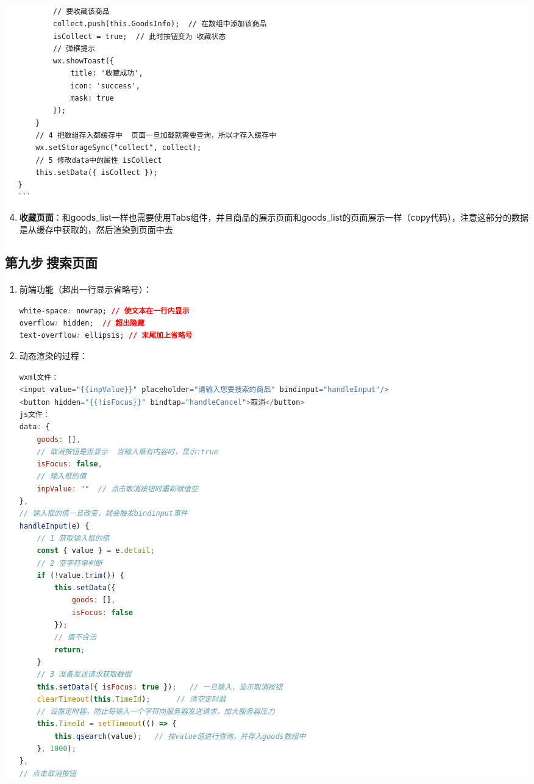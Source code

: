                // 要收藏该商品
               collect.push(this.GoodsInfo);  // 在数组中添加该商品
               isCollect = true;  // 此时按钮变为 收藏状态
               // 弹框提示
               wx.showToast({
                   title: '收藏成功',
                   icon: 'success',
                   mask: true
               });
           }
           // 4 把数组存入都缓存中  页面一旦加载就需要查询，所以才存入缓存中
           wx.setStorageSync("collect", collect);
           // 5 修改data中的属性 isCollect
           this.setData({ isCollect });
       }
       ```

4.  **收藏页面**：和goods_list一样也需要使用Tabs组件，并且商品的展示页面和goods_list的页面展示一样（copy代码），注意这部分的数据是从缓存中获取的，然后渲染到页面中去

## 第九步 搜索页面

1. 前端功能（超出一行显示省略号）：

   ```css
   white-space: nowrap; // 使文本在一行内显示
   overflow: hidden;  // 超出隐藏
   text-overflow: ellipsis; // 末尾加上省略号
   ```

2. 动态渲染的过程：

   ```js
   wxml文件：
   <input value="{{inpValue}}" placeholder="请输入您要搜索的商品" bindinput="handleInput"/>
   <button hidden="{{!isFocus}}" bindtap="handleCancel">取消</button>
   js文件：
   data: {
       goods: [],  
       // 取消按钮是否显示  当输入框有内容时，显示:true  
       isFocus: false,  
       // 输入框的值
       inpValue: ""  // 点击取消按钮时重新赋值空
   },
   // 输入框的值一旦改变，就会触发bindinput事件
   handleInput(e) {
       // 1 获取输入框的值
       const { value } = e.detail;
       // 2 空字符串判断
       if (!value.trim()) {
           this.setData({
               goods: [],
               isFocus: false
           });
           // 值不合法
           return;
       }
       // 3 准备发送请求获取数据
       this.setData({ isFocus: true });   // 一旦输入，显示取消按钮
       clearTimeout(this.TimeId);      // 清空定时器
       // 设置定时器，防止每输入一个字符向服务器发送请求，加大服务器压力
       this.TimeId = setTimeout(() => {
           this.qsearch(value);   // 按value值进行查询，并存入goods数组中
       }, 1000);
   },
   // 点击取消按钮
   ```